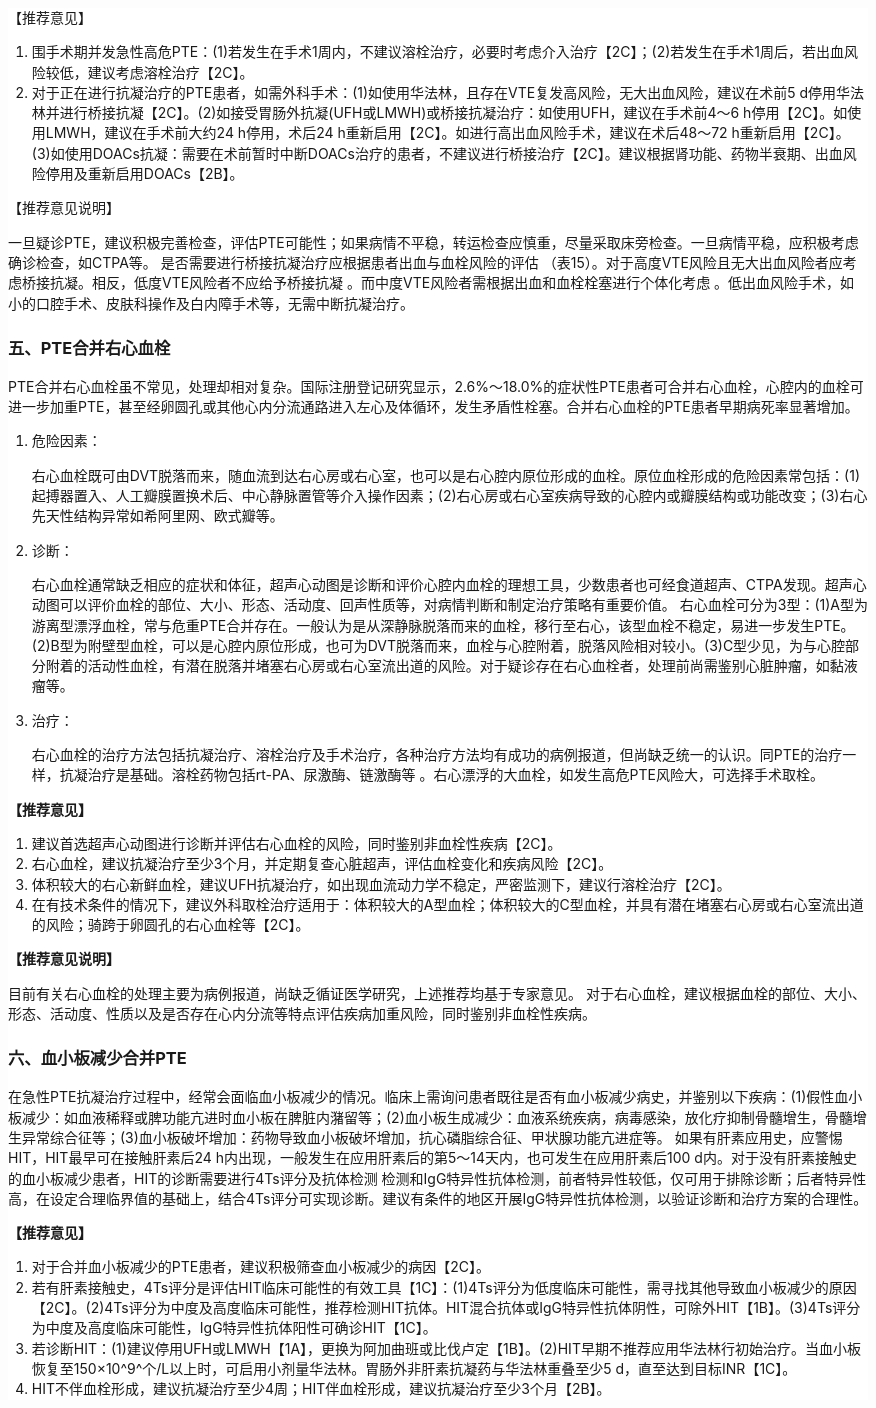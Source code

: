 【推荐意见】

1. 围手术期并发急性高危PTE：(1)若发生在手术1周内，不建议溶栓治疗，必要时考虑介入治疗【2C】；(2)若发生在手术1周后，若出血风险较低，建议考虑溶栓治疗【2C】。
2. 对于正在进行抗凝治疗的PTE患者，如需外科手术：(1)如使用华法林，且存在VTE复发高风险，无大出血风险，建议在术前5 d停用华法林并进行桥接抗凝【2C】。(2)如接受胃肠外抗凝(UFH或LMWH)或桥接抗凝治疗：如使用UFH，建议在手术前4～6 h停用【2C】。如使用LMWH，建议在手术前大约24 h停用，术后24 h重新启用【2C】。如进行高出血风险手术，建议在术后48～72 h重新启用【2C】。(3)如使用DOACs抗凝：需要在术前暂时中断DOACs治疗的患者，不建议进行桥接治疗【2C】。建议根据肾功能、药物半衰期、出血风险停用及重新启用DOACs【2B】。

【推荐意见说明】

一旦疑诊PTE，建议积极完善检查，评估PTE可能性；如果病情不平稳，转运检查应慎重，尽量采取床旁检查。一旦病情平稳，应积极考虑确诊检查，如CTPA等。
是否需要进行桥接抗凝治疗应根据患者出血与血栓风险的评估 （表15）。对于高度VTE风险且无大出血风险者应考虑桥接抗凝。相反，低度VTE风险者不应给予桥接抗凝  。而中度VTE风险者需根据出血和血栓栓塞进行个体化考虑  。低出血风险手术，如小的口腔手术、皮肤科操作及白内障手术等，无需中断抗凝治疗。

### 五、PTE合并右心血栓

PTE合并右心血栓虽不常见，处理却相对复杂。国际注册登记研究显示，2.6%～18.0%的症状性PTE患者可合并右心血栓，心腔内的血栓可进一步加重PTE，甚至经卵圆孔或其他心内分流通路进入左心及体循环，发生矛盾性栓塞。合并右心血栓的PTE患者早期病死率显著增加。

1. 危险因素：

   右心血栓既可由DVT脱落而来，随血流到达右心房或右心室，也可以是右心腔内原位形成的血栓。原位血栓形成的危险因素常包括：(1)起搏器置入、人工瓣膜置换术后、中心静脉置管等介入操作因素；(2)右心房或右心室疾病导致的心腔内或瓣膜结构或功能改变；(3)右心先天性结构异常如希阿里网、欧式瓣等。
2. 诊断：

   右心血栓通常缺乏相应的症状和体征，超声心动图是诊断和评价心腔内血栓的理想工具，少数患者也可经食道超声、CTPA发现。超声心动图可以评价血栓的部位、大小、形态、活动度、回声性质等，对病情判断和制定治疗策略有重要价值。
   右心血栓可分为3型：(1)A型为游离型漂浮血栓，常与危重PTE合并存在。一般认为是从深静脉脱落而来的血栓，移行至右心，该型血栓不稳定，易进一步发生PTE。(2)B型为附壁型血栓，可以是心腔内原位形成，也可为DVT脱落而来，血栓与心腔附着，脱落风险相对较小。(3)C型少见，为与心腔部分附着的活动性血栓，有潜在脱落并堵塞右心房或右心室流出道的风险。对于疑诊存在右心血栓者，处理前尚需鉴别心脏肿瘤，如黏液瘤等。
3. 治疗：

   右心血栓的治疗方法包括抗凝治疗、溶栓治疗及手术治疗，各种治疗方法均有成功的病例报道，但尚缺乏统一的认识。同PTE的治疗一样，抗凝治疗是基础。溶栓药物包括rt-PA、尿激酶、链激酶等  。右心漂浮的大血栓，如发生高危PTE风险大，可选择手术取栓。

**【推荐意见】**

1. 建议首选超声心动图进行诊断并评估右心血栓的风险，同时鉴别非血栓性疾病【2C】。
2. 右心血栓，建议抗凝治疗至少3个月，并定期复查心脏超声，评估血栓变化和疾病风险【2C】。
3. 体积较大的右心新鲜血栓，建议UFH抗凝治疗，如出现血流动力学不稳定，严密监测下，建议行溶栓治疗【2C】。
4. 在有技术条件的情况下，建议外科取栓治疗适用于：体积较大的A型血栓；体积较大的C型血栓，并具有潜在堵塞右心房或右心室流出道的风险；骑跨于卵圆孔的右心血栓等【2C】。

**【推荐意见说明】**

目前有关右心血栓的处理主要为病例报道，尚缺乏循证医学研究，上述推荐均基于专家意见。
对于右心血栓，建议根据血栓的部位、大小、形态、活动度、性质以及是否存在心内分流等特点评估疾病加重风险，同时鉴别非血栓性疾病。

### 六、血小板减少合并PTE

在急性PTE抗凝治疗过程中，经常会面临血小板减少的情况。临床上需询问患者既往是否有血小板减少病史，并鉴别以下疾病：(1)假性血小板减少：如血液稀释或脾功能亢进时血小板在脾脏内潴留等；(2)血小板生成减少：血液系统疾病，病毒感染，放化疗抑制骨髓增生，骨髓增生异常综合征等；(3)血小板破坏增加：药物导致血小板破坏增加，抗心磷脂综合征、甲状腺功能亢进症等。
如果有肝素应用史，应警惕HIT，HIT最早可在接触肝素后24 h内出现，一般发生在应用肝素后的第5～14天内，也可发生在应用肝素后100 d内。对于没有肝素接触史的血小板减少患者，HIT的诊断需要进行4Ts评分及抗体检测 检测和IgG特异性抗体检测，前者特异性较低，仅可用于排除诊断；后者特异性高，在设定合理临界值的基础上，结合4Ts评分可实现诊断。建议有条件的地区开展IgG特异性抗体检测，以验证诊断和治疗方案的合理性。

**【推荐意见】**

1. 对于合并血小板减少的PTE患者，建议积极筛查血小板减少的病因【2C】。
2. 若有肝素接触史，4Ts评分是评估HIT临床可能性的有效工具【1C】：(1)4Ts评分为低度临床可能性，需寻找其他导致血小板减少的原因【2C】。(2)4Ts评分为中度及高度临床可能性，推荐检测HIT抗体。HIT混合抗体或IgG特异性抗体阴性，可除外HIT【1B】。(3)4Ts评分为中度及高度临床可能性，IgG特异性抗体阳性可确诊HIT【1C】。
3. 若诊断HIT：(1)建议停用UFH或LMWH【1A】，更换为阿加曲班或比伐卢定【1B】。(2)HIT早期不推荐应用华法林行初始治疗。当血小板恢复至150×10^9^个/L以上时，可启用小剂量华法林。胃肠外非肝素抗凝药与华法林重叠至少5 d，直至达到目标INR【1C】。
4. HIT不伴血栓形成，建议抗凝治疗至少4周；HIT伴血栓形成，建议抗凝治疗至少3个月【2B】。

